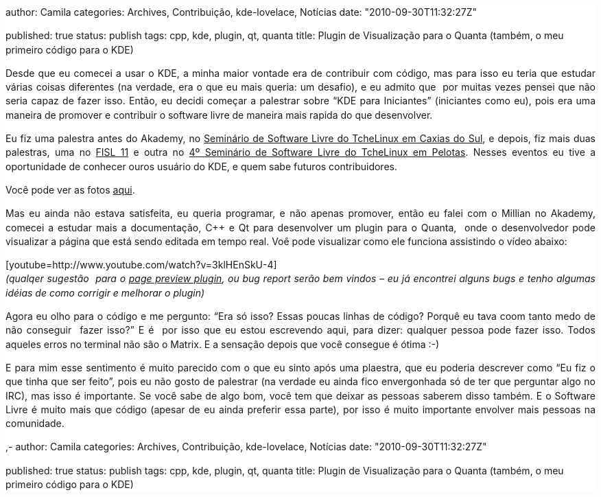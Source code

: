 
author: Camila
categories: Archives, Contribuição, kde-lovelace, Notícias
date: "2010-09-30T11:32:27Z"
 
published: true
status: publish
tags: cpp, kde, plugin, qt, quanta
title: Plugin de Visualização para o Quanta (também, o meu primeiro código para o
  KDE)


<p style="text-align:justify;">Desde que eu comecei a usar o KDE, a minha maior vontade era de contribuir com código, mas para isso eu teria que estudar várias coisas diferentes (na verdade, era o que eu mais queria: um desafio), e eu admito que  por muitas vezes pensei que não seria capaz de fazer isso. Então, eu decidi começar a palestrar sobre “KDE para Iniciantes” (iniciantes como eu), pois era uma maneira de promover e contribuir o software livre de maneira mais rapida do que desenvolver.</p>
<p style="text-align:justify;">Eu fiz uma palestra antes do Akademy, no <a href="http://tchelinux.org/site/doku.php?id=evento_2010_junho_caxias_do_sul" target="_blank">Seminário de Software Livre do TcheLinux em Caxias do Sul</a>, e depois, fiz mais duas palestras, uma no <a href="http://dot.kde.org/2010/09/07/kde-brazil-team-spreads-word-fisl" target="_blank">FISL 11</a> e outra no <a href="http://tchelinux.org/site/doku.php?id=evento_2010_agosto_pelotas" target="_blank">4º Seminário de Software Livre do TcheLinux em Pelotas</a>. Nesses eventos eu tive a oportunidade de conhecer ouros usuário do KDE, e quem sabe futuros contribuidores.</p>
<p style="text-align:justify;">Você pode ver as fotos <a href="http://www.flickr.com/photos/kdebr" target="_blank">aqui</a>.</p>
<p style="text-align:justify;">Mas eu ainda não estava satisfeita, eu queria programar, e não apenas promover, então eu falei com o Millian no Akademy, comecei a estudar mais a documentação, C++ e Qt para desenvolver um plugin para o Quanta,  onde o desenvolvedor pode visualizar a página que está sendo editada em tempo real. Voê pode visualizar como ele funciona assistindo o vídeo abaixo:</p>
<p style="text-align:justify;">[youtube=http://www.youtube.com/watch?v=3klHEnSkU-4]<br />
<em>(qualqer sugestão  para o <a href="http://code.google.com/p/pagepreviewplugin/" target="_blank">page preview plugin</a>, ou bug report serão bem vindos – eu já encontrei alguns bugs e tenho algumas idéias de como corrigir e melhorar o plugin)</em></p>
<p style="text-align:justify;">Agora eu olho para o código e me pergunto: “Era só isso? Essas poucas linhas de código? Porquê eu tava coom tanto medo de não conseguir  fazer isso?” E é  por isso que eu estou escrevendo aqui, para dizer: qualquer pessoa pode fazer isso. Todos aqueles erros no terminal não são o Matrix. E a sensação depois que você consegue é ótima :-)</p>
<p style="text-align:justify;">E para mim esse sentimento é muito parecido com o que eu sinto após uma plaestra, que eu poderia descrever como “Eu fiz o que tinha que ser feito”, pois eu não gosto de palestrar (na verdade eu ainda fico envergonhada só de ter que perguntar algo no IRC), mas isso é importante. Se você sabe de algo bom, você tem que deixar as pessoas saberem disso também. E o Software Livre é muito mais que código (apesar de eu ainda preferir essa parte), por isso é muito importante envolver mais pessoas na comunidade.</p>,-
author: Camila
categories: Archives, Contribuição, kde-lovelace, Notícias
date: "2010-09-30T11:32:27Z"
 
published: true
status: publish
tags: cpp, kde, plugin, qt, quanta
title: Plugin de Visualização para o Quanta (também, o meu primeiro código para o
  KDE)
